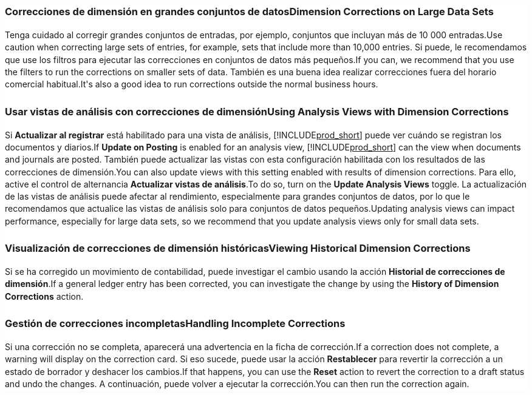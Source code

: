 ### <a name="dimension-corrections-on-large-data-sets"></a><span data-ttu-id="39784-458">Correcciones de dimensión en grandes conjuntos de datos</span><span class="sxs-lookup"><span data-stu-id="39784-458">Dimension Corrections on Large Data Sets</span></span>
<span data-ttu-id="39784-459">Tenga cuidado al corregir grandes conjuntos de entradas, por ejemplo, conjuntos que incluyan más de 10 000 entradas.</span><span class="sxs-lookup"><span data-stu-id="39784-459">Use caution when correcting large sets of entries, for example, sets that include more than 10,000 entries.</span></span> <span data-ttu-id="39784-460">Si puede, le recomendamos que use los filtros para ejecutar las correcciones en conjuntos de datos más pequeños.</span><span class="sxs-lookup"><span data-stu-id="39784-460">If you can, we recommend that you use the filters to run the corrections on smaller sets of data.</span></span> <span data-ttu-id="39784-461">También es una buena idea realizar correcciones fuera del horario comercial habitual.</span><span class="sxs-lookup"><span data-stu-id="39784-461">It's also a good idea to run corrections outside the normal business hours.</span></span> 

### <a name="using-analysis-views-with-dimension-corrections"></a><span data-ttu-id="39784-462">Usar vistas de análisis con correcciones de dimensión</span><span class="sxs-lookup"><span data-stu-id="39784-462">Using Analysis Views with Dimension Corrections</span></span>
<span data-ttu-id="39784-463">Si **Actualizar al registrar** está habilitado para una vista de análisis, [!INCLUDE[prod_short](includes/prod_short.md)] puede ver cuándo se registran los documentos y diarios.</span><span class="sxs-lookup"><span data-stu-id="39784-463">If **Update on Posting** is enabled for an analysis view, [!INCLUDE[prod_short](includes/prod_short.md)] can the view when documents and journals are posted.</span></span> <span data-ttu-id="39784-464">También puede actualizar las vistas con esta configuración habilitada con los resultados de las correcciones de dimensión.</span><span class="sxs-lookup"><span data-stu-id="39784-464">You can also update views with this setting enabled with results of dimension corrections.</span></span> <span data-ttu-id="39784-465">Para ello, active el control de alternancia **Actualizar vistas de análisis**.</span><span class="sxs-lookup"><span data-stu-id="39784-465">To do so, turn on the **Update Analysis Views** toggle.</span></span> <span data-ttu-id="39784-466">La actualización de las vistas de análisis puede afectar al rendimiento, especialmente para grandes conjuntos de datos, por lo que le recomendamos que actualice las vistas de análisis solo para conjuntos de datos pequeños.</span><span class="sxs-lookup"><span data-stu-id="39784-466">Updating analysis views can impact performance, especially for large data sets, so we recommend that you update analysis views only for small data sets.</span></span>  

### <a name="viewing-historical-dimension-corrections"></a><span data-ttu-id="39784-467">Visualización de correcciones de dimensión históricas</span><span class="sxs-lookup"><span data-stu-id="39784-467">Viewing Historical Dimension Corrections</span></span>
<span data-ttu-id="39784-468">Si se ha corregido un movimiento de contabilidad, puede investigar el cambio usando la acción **Historial de correcciones de dimensión**.</span><span class="sxs-lookup"><span data-stu-id="39784-468">If a general ledger entry has been corrected, you can investigate the change by using the **History of Dimension Corrections** action.</span></span>

### <a name="handling-incomplete-corrections"></a><span data-ttu-id="39784-469">Gestión de correcciones incompletas</span><span class="sxs-lookup"><span data-stu-id="39784-469">Handling Incomplete Corrections</span></span>
<span data-ttu-id="39784-470">Si una corrección no se completa, aparecerá una advertencia en la ficha de corrección.</span><span class="sxs-lookup"><span data-stu-id="39784-470">If a correction does not complete, a warning will display on the correction card.</span></span> <span data-ttu-id="39784-471">Si eso sucede, puede usar la acción **Restablecer** para revertir la corrección a un estado de borrador y deshacer los cambios.</span><span class="sxs-lookup"><span data-stu-id="39784-471">If that happens, you can use the **Reset** action to revert the correction to a draft status and undo the changes.</span></span> <span data-ttu-id="39784-472">A continuación, puede volver a ejecutar la corrección.</span><span class="sxs-lookup"><span data-stu-id="39784-472">You can then run the correction again.</span></span>
